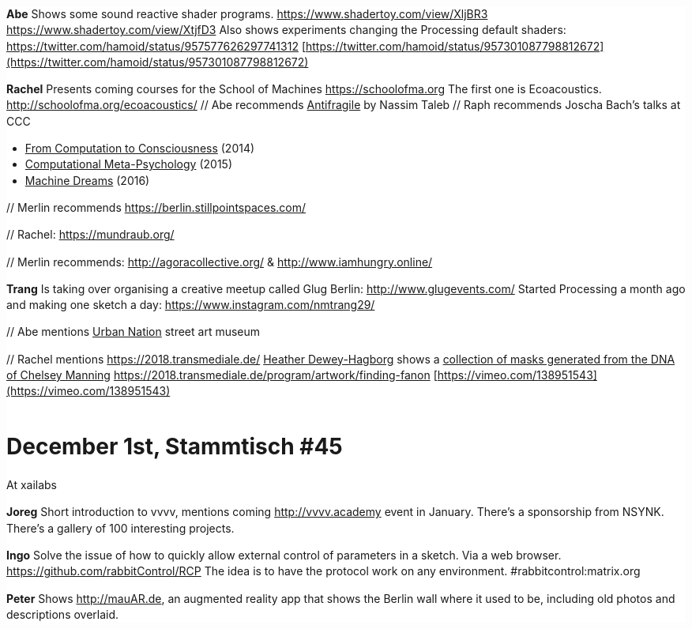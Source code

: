 **Abe**
Shows some sound reactive shader programs.
https://www.shadertoy.com/view/XljBR3
https://www.shadertoy.com/view/XtjfD3
Also shows experiments changing the Processing default shaders: https://twitter.com/hamoid/status/957577626297741312
[https://twitter.com/hamoid/status/957301087798812672](https://twitter.com/hamoid/status/957301087798812672)

**Rachel**
Presents coming courses for the School of Machines https://schoolofma.org The first one is Ecoacoustics. http://schoolofma.org/ecoacoustics/
// Abe recommends [Antifragile](https://en.wikipedia.org/wiki/Antifragile) by Nassim Taleb
// Raph recommends Joscha Bach’s talks at CCC

- [From Computation to Consciousness](https://media.ccc.de/v/31c3_-_6573_-_en_-_saal_2_-_201412281130_-_from_computation_to_consciousness_-_joscha) (2014)
- [Computational Meta-Psychology](https://media.ccc.de/v/32c3-7483-computational_meta-psychology) (2015)
- [Machine Dreams](https://media.ccc.de/v/33c3-8369-machine_dreams#t=304) (2016)

// Merlin recommends https://berlin.stillpointspaces.com/

// Rachel: https://mundraub.org/

// Merlin recommends: http://agoracollective.org/ & http://www.iamhungry.online/

**Trang**
Is taking over organising a creative meetup called Glug Berlin: http://www.glugevents.com/
Started Processing a month ago and making one sketch a day: https://www.instagram.com/nmtrang29/

// Abe mentions [Urban Nation](https://urban-nation.com/) street art museum

// Rachel mentions
https://2018.transmediale.de/
[Heather Dewey-Hagborg](http://deweyhagborg.com/) shows a [collection of masks generated from the DNA of Chelsey Manning](http://deweyhagborg.com/projects/probably-chelsea)
https://2018.transmediale.de/program/artwork/finding-fanon
[https://vimeo.com/138951543](https://vimeo.com/138951543)

# **December 1st, Stammtisch #45**

At xailabs

**Joreg**
Short introduction to vvvv, mentions coming http://vvvv.academy event in January. There’s a sponsorship from NSYNK. There’s a gallery of 100 interesting projects.

**Ingo**
Solve the issue of how to quickly allow external control of parameters in a sketch. Via a web browser. https://github.com/rabbitControl/RCP The idea is to have the protocol work on any environment. #rabbitcontrol:matrix.org

**Peter**
Shows http://mauAR.de, an augmented reality app that shows the Berlin wall where it used to be, including old photos and descriptions overlaid.
